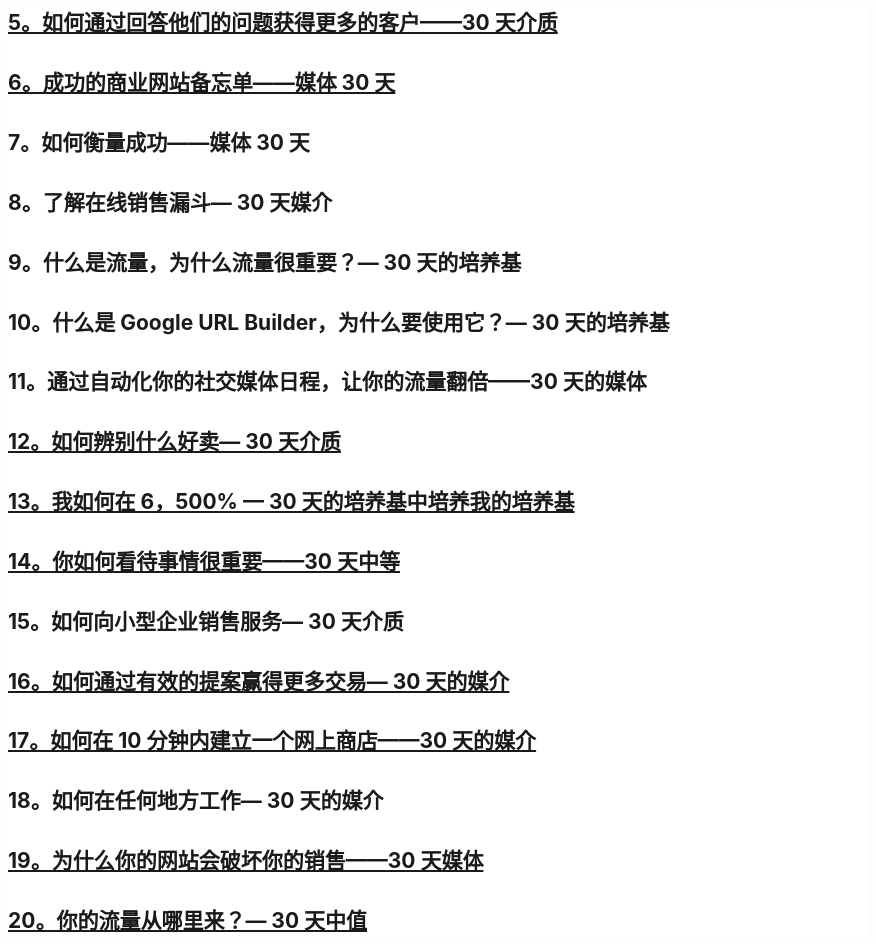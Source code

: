 ## [5。如何通过回答他们的问题获得更多的客户——30 天介质](/swlh/5-how-to-get-more-customers-by-answering-their-questions-30-days-of-medium-b462d237533e)

## [6。成功的商业网站备忘单——媒体 30 天](/swlh/6-the-successful-business-website-cheat-sheet-30-days-of-medium-42f89eb43e67)

## 7。如何衡量成功——媒体 30 天

## 8。了解在线销售漏斗— 30 天媒介

## 9。什么是流量，为什么流量很重要？— 30 天的培养基

## 10。什么是 Google URL Builder，为什么要使用它？— 30 天的培养基

## 11。通过自动化你的社交媒体日程，让你的流量翻倍——30 天的媒体

## [12。如何辨别什么好卖— 30 天介质](/swlh/12-how-to-tell-what-sells-30-days-of-medium-ba3291d029d2)

## [13。我如何在 6，500% — 30 天的培养基中培养我的培养基](/swlh/13-how-i-grew-my-medium-following-6500-30-days-of-medium-c9d2d6f80b51)

## [14。你如何看待事情很重要——30 天中等](/swlh/14-how-you-look-at-things-matters-30-days-of-medium-f641b9733b90)

## 15。如何向小型企业销售服务— 30 天介质

## [16。如何通过有效的提案赢得更多交易— 30 天的媒介](/swlh/16-how-to-win-more-deals-with-effective-proposals-30-days-of-medium-481f16bbc86f)

## [17。如何在 10 分钟内建立一个网上商店——30 天的媒介](/swlh/17-how-to-setup-an-online-store-in-10-minutes-30-days-of-medium-a4f955e9b493)

## 18。如何在任何地方工作— 30 天的媒介

## [19。为什么你的网站会破坏你的销售——30 天媒体](/swlh/19-is-your-website-sabotaging-your-sales-30-days-of-medium-f63bdbdb350)

## [20。你的流量从哪里来？— 30 天中值](/swlh/20-where-does-your-traffic-come-from-30-days-of-medium-a9b2d2c088bb)
